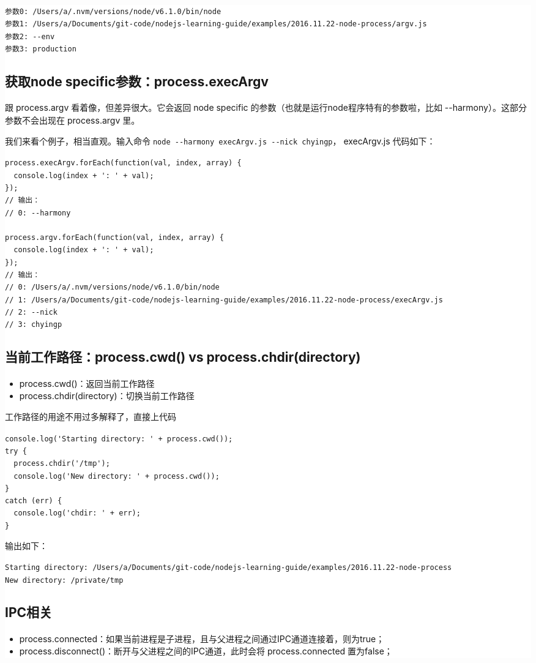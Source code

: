     参数0: /Users/a/.nvm/versions/node/v6.1.0/bin/node
    参数1: /Users/a/Documents/git-code/nodejs-learning-guide/examples/2016.11.22-node-process/argv.js
    参数2: --env
    参数3: production

##  获取node specific参数：process.execArgv ##

跟 process.argv 看着像，但差异很大。它会返回 node specific 的参数（也就是运行node程序特有的参数啦，比如 --harmony）。这部分参数不会出现在 process.argv 里。

我们来看个例子，相当直观。输入命令 `node --harmony execArgv.js --nick chyingp`， execArgv.js 代码如下：

    process.execArgv.forEach(function(val, index, array) {
      console.log(index + ': ' + val);
    });
    // 输出：
    // 0: --harmony
    
    process.argv.forEach(function(val, index, array) {
      console.log(index + ': ' + val);
    });
    // 输出：
    // 0: /Users/a/.nvm/versions/node/v6.1.0/bin/node
    // 1: /Users/a/Documents/git-code/nodejs-learning-guide/examples/2016.11.22-node-process/execArgv.js
    // 2: --nick
    // 3: chyingp

##  当前工作路径：process.cwd() vs process.chdir(directory) ##

 *  process.cwd()：返回当前工作路径
 *  process.chdir(directory)：切换当前工作路径

工作路径的用途不用过多解释了，直接上代码

    console.log('Starting directory: ' + process.cwd());
    try {
      process.chdir('/tmp');
      console.log('New directory: ' + process.cwd());
    }
    catch (err) {
      console.log('chdir: ' + err);
    }

输出如下：

    Starting directory: /Users/a/Documents/git-code/nodejs-learning-guide/examples/2016.11.22-node-process
    New directory: /private/tmp

##  IPC相关 ##

 *  process.connected：如果当前进程是子进程，且与父进程之间通过IPC通道连接着，则为true；
 *  process.disconnect()：断开与父进程之间的IPC通道，此时会将 process.connected 置为false；
